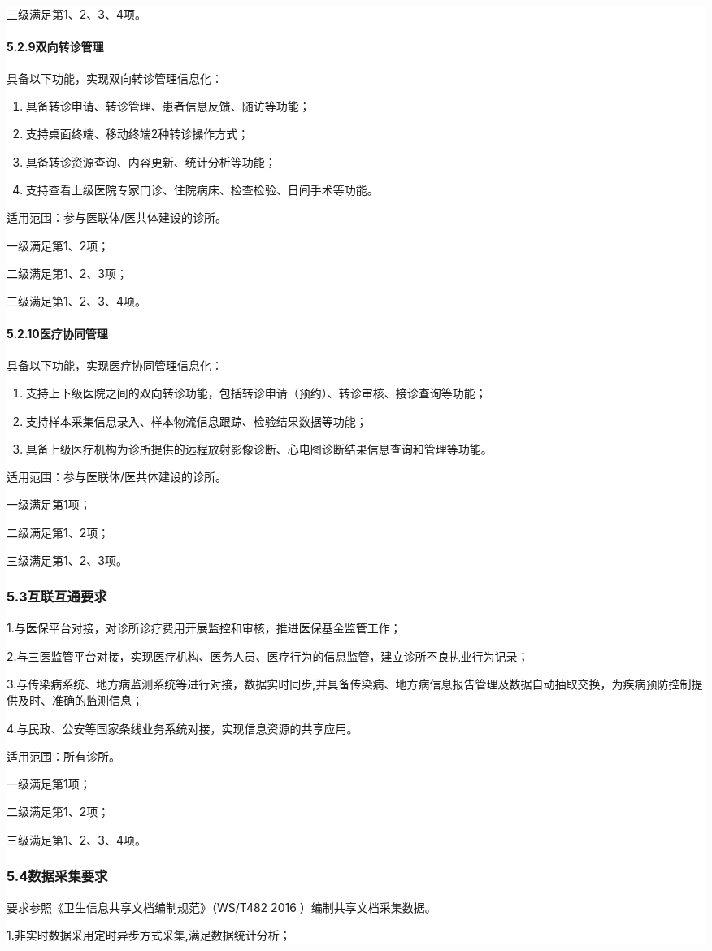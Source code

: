 三级满足第1、2、3、4项。

#### 5.2.9双向转诊管理

具备以下功能，实现双向转诊管理信息化：

1.  具备转诊申请、转诊管理、患者信息反馈、随访等功能；

2.  支持桌面终端、移动终端2种转诊操作方式；

3.  具备转诊资源查询、内容更新、统计分析等功能；

4.  支持查看上级医院专家门诊、住院病床、检查检验、日间手术等功能。

适用范围：参与医联体/医共体建设的诊所。

一级满足第1、2项；

二级满足第1、2、3项；

三级满足第1、2、3、4项。

#### 5.2.10医疗协同管理

具备以下功能，实现医疗协同管理信息化：

1.  支持上下级医院之间的双向转诊功能，包括转诊申请（预约）、转诊审核、接诊查询等功能；

2.  支持样本采集信息录入、样本物流信息跟踪、检验结果数据等功能；

3.  具备上级医疗机构为诊所提供的远程放射影像诊断、心电图诊断结果信息查询和管理等功能。

适用范围：参与医联体/医共体建设的诊所。

一级满足第1项；

二级满足第1、2项；

三级满足第1、2、3项。

### 5.3互联互通要求

1.与医保平台对接，对诊所诊疗费用开展监控和审核，推进医保基金监管工作；

2.与三医监管平台对接，实现医疗机构、医务人员、医疗行为的信息监管，建立诊所不良执业行为记录；

3.与传染病系统、地方病监测系统等进行对接，数据实时同步,并具备传染病、地方病信息报告管理及数据自动抽取交换，为疾病预防控制提供及时、准确的监测信息；

4.与民政、公安等国家条线业务系统对接，实现信息资源的共享应用。

适用范围：所有诊所。

一级满足第1项；

二级满足第1、2项；

三级满足第1、2、3、4项。

### 5.4数据采集要求

要求参照《卫生信息共享文档编制规范》（WS/T482 2016 ）编制共享文档采集数据。

1.非实时数据采用定时异步方式采集,满足数据统计分析；
